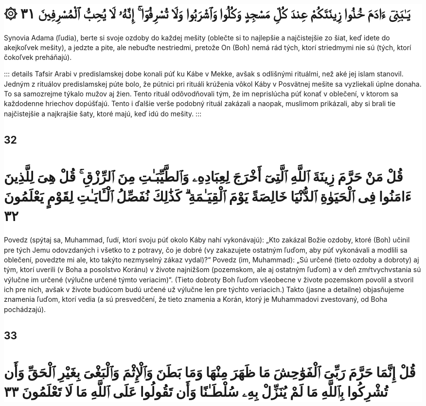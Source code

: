 <h1 class="verse-arabic">۞ يَـٰبَنِىٓ ءَادَمَ خُذُوا زِينَتَكُمْ عِندَ كُلِّ مَسْجِدٍ وَكُلُوا وَٱشْرَبُوا وَلَا تُسْرِفُوٓا ۚ إِنَّهُۥ لَا يُحِبُّ ٱلْمُسْرِفِينَ ٣١</h1>
</div>

<p>Synovia Adama (ľudia), berte si svoje ozdoby do každej mešity (oblečte si to najlepšie a najčistejšie zo šiat, keď idete do akejkoľvek mešity), a jedzte a pite, ale nebuďte nestriedmi, pretože On (Boh) nemá rád tých, ktorí striedmymi nie sú (tých, ktorí čokoľvek preháňajú).</p>
</div>


::: details Tafsir
Arabi v predislamskej dobe konali púť ku Kábe v Mekke, avšak s odlišnými rituálmi, než aké jej islam stanovil. Jedným z rituálov predislamskej púte bolo, že pútnici pri rituáli krúženia vôkol Káby v Posvätnej mešite sa vyzliekali úplne donaha. To sa samozrejme týkalo mužov aj žien. Tento rituál odôvodňovali tým, že im neprislúcha púť konať v oblečení, v ktorom sa každodenne hriechov dopúšťajú. Tento i ďalšie verše podobný rituál zakázali a naopak, muslimom prikázali, aby si brali tie najčistejšie a najkrajšie šaty, ktoré majú, keď idú do mešity.
:::

<div class="break"></div>

## 32


<Badge type="info" text="7:32" class="badge" />
<div>
<div class="main-verse" >

<h1 class="verse-arabic">قُلْ مَنْ حَرَّمَ زِينَةَ ٱللَّهِ ٱلَّتِىٓ أَخْرَجَ لِعِبَادِهِۦ وَٱلطَّيِّبَـٰتِ مِنَ ٱلرِّزْقِ ۚ قُلْ هِىَ لِلَّذِينَ ءَامَنُوا فِى ٱلْحَيَوٰةِ ٱلدُّنْيَا خَالِصَةً يَوْمَ ٱلْقِيَـٰمَةِ ۗ كَذَٰلِكَ نُفَصِّلُ ٱلْـَٔايَـٰتِ لِقَوْمٍ يَعْلَمُونَ ٣٢</h1>
</div>

<p>Povedz (spýtaj sa, Muhammad, ľudí, ktorí svoju púť okolo Káby nahí vykonávajú): „Kto zakázal Božie ozdoby, ktoré (Boh) učinil pre tých Jemu odovzdaných i všetko to z potravy, čo je dobré (vy zakazujete ostatným ľuďom, aby púť vykonávali a modlili sa oblečení, povedzte mi ale, kto takýto nezmyselný zákaz vydal)?“ Povedz (im, Muhammad): „Sú určené (tieto ozdoby a dobroty) aj tým, ktorí uverili (v Boha a posolstvo Koránu) v živote najnižšom (pozemskom, ale aj ostatným ľuďom) a v deň zmŕtvychvstania sú výlučne im určené (výlučne určené týmto veriacim)“. (Tieto dobroty Boh ľuďom všeobecne v živote pozemskom povolil a stvoril ich pre nich, avšak v živote budúcom budú určené už výlučne len pre týchto veriacich.) Takto (jasne a detailne) objasňujeme znamenia ľuďom, ktorí vedia (a sú presvedčení, že tieto znamenia a Korán, ktorý je Muhammadovi zvestovaný, od Boha pochádzajú).</p>
</div>

<div class="break"></div>

## 33


<Badge type="info" text="7:33" class="badge" />
<div>
<div class="main-verse" >

<h1 class="verse-arabic">قُلْ إِنَّمَا حَرَّمَ رَبِّىَ ٱلْفَوَٰحِشَ مَا ظَهَرَ مِنْهَا وَمَا بَطَنَ وَٱلْإِثْمَ وَٱلْبَغْىَ بِغَيْرِ ٱلْحَقِّ وَأَن تُشْرِكُوا بِٱللَّهِ مَا لَمْ يُنَزِّلْ بِهِۦ سُلْطَـٰنًا وَأَن تَقُولُوا عَلَى ٱللَّهِ مَا لَا تَعْلَمُونَ ٣٣</h1>
</div>
